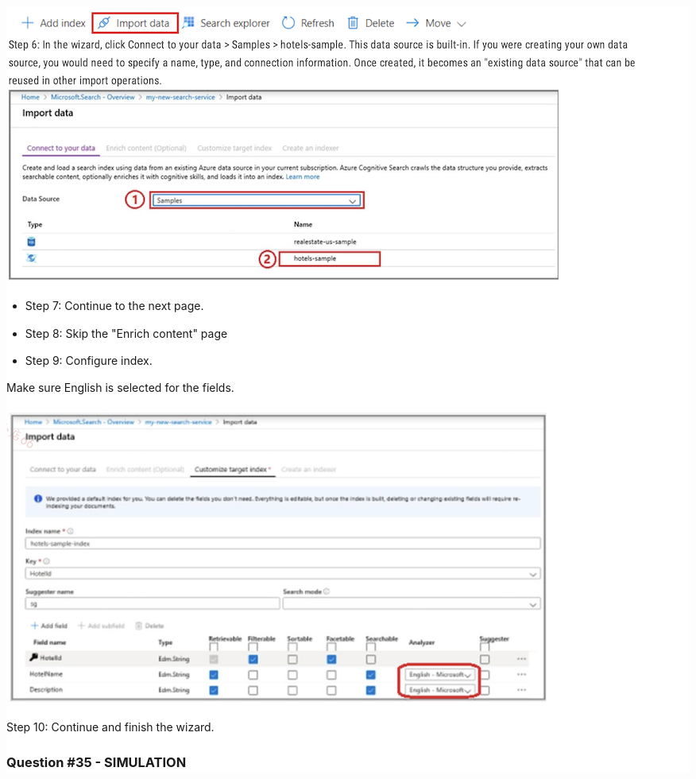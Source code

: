 ![Alt Image Text](../images/ai102_2_21.png "Body image")

- Step 7: Continue to the next page.

- Step 8: Skip the "Enrich content" page 

- Step 9: Configure index.

Make sure English is selected for the fields.

![Alt Image Text](../images/ai102_2_22.png "Body image")

Step 10: Continue and finish the wizard.


### Question #35  - SIMULATION 
